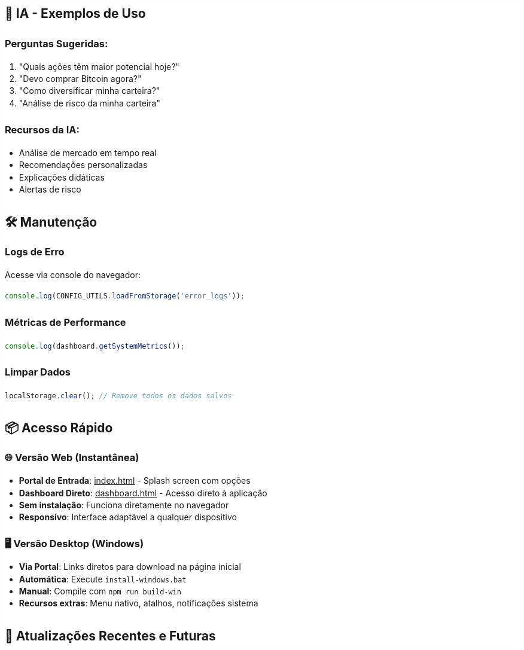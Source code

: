 ## 🤖 IA - Exemplos de Uso

### Perguntas Sugeridas:
1. "Quais ações têm maior potencial hoje?"
2. "Devo comprar Bitcoin agora?"
3. "Como diversificar minha carteira?"
4. "Análise de risco da minha carteira"

### Recursos da IA:
- Análise de mercado em tempo real
- Recomendações personalizadas
- Explicações didáticas
- Alertas de risco

## 🛠️ Manutenção

### Logs de Erro
Acesse via console do navegador:
```javascript
console.log(CONFIG_UTILS.loadFromStorage('error_logs'));
```

### Métricas de Performance
```javascript
console.log(dashboard.getSystemMetrics());
```

### Limpar Dados
```javascript
localStorage.clear(); // Remove todos os dados salvos
```

## 📦 Acesso Rápido

### 🌐 Versão Web (Instantânea)
- **Portal de Entrada**: [index.html](./index.html) - Splash screen com opções
- **Dashboard Direto**: [dashboard.html](./dashboard.html) - Acesso direto à aplicação
- **Sem instalação**: Funciona diretamente no navegador
- **Responsivo**: Interface adaptável a qualquer dispositivo

### 🖥️ Versão Desktop (Windows)
- **Via Portal**: Links diretos para download na página inicial
- **Automática**: Execute `install-windows.bat`
- **Manual**: Compile com `npm run build-win`
- **Recursos extras**: Menu nativo, atalhos, notificações sistema

## 📜 Atualizações Recentes e Futuras
